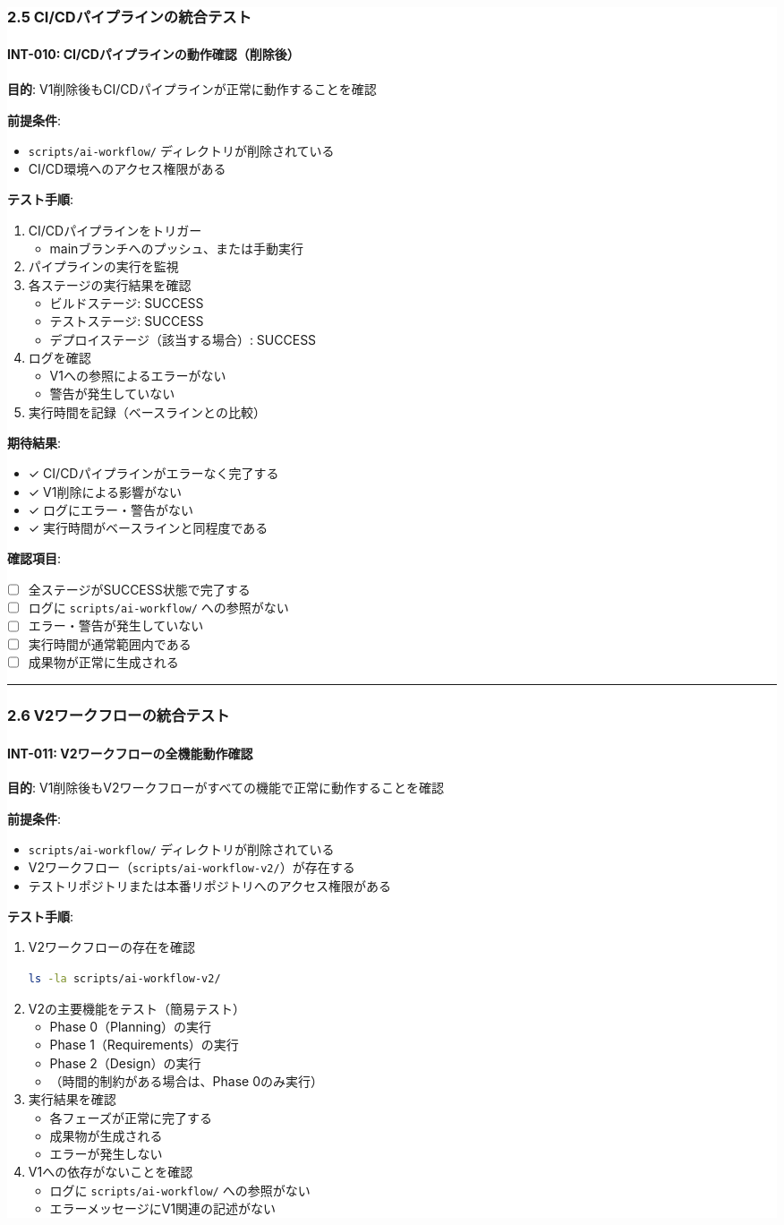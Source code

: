 ### 2.5 CI/CDパイプラインの統合テスト

#### INT-010: CI/CDパイプラインの動作確認（削除後）

**目的**: V1削除後もCI/CDパイプラインが正常に動作することを確認

**前提条件**:
- `scripts/ai-workflow/` ディレクトリが削除されている
- CI/CD環境へのアクセス権限がある

**テスト手順**:
1. CI/CDパイプラインをトリガー
   - mainブランチへのプッシュ、または手動実行
2. パイプラインの実行を監視
3. 各ステージの実行結果を確認
   - ビルドステージ: SUCCESS
   - テストステージ: SUCCESS
   - デプロイステージ（該当する場合）: SUCCESS
4. ログを確認
   - V1への参照によるエラーがない
   - 警告が発生していない
5. 実行時間を記録（ベースラインとの比較）

**期待結果**:
- ✓ CI/CDパイプラインがエラーなく完了する
- ✓ V1削除による影響がない
- ✓ ログにエラー・警告がない
- ✓ 実行時間がベースラインと同程度である

**確認項目**:
- [ ] 全ステージがSUCCESS状態で完了する
- [ ] ログに `scripts/ai-workflow/` への参照がない
- [ ] エラー・警告が発生していない
- [ ] 実行時間が通常範囲内である
- [ ] 成果物が正常に生成される

---

### 2.6 V2ワークフローの統合テスト

#### INT-011: V2ワークフローの全機能動作確認

**目的**: V1削除後もV2ワークフローがすべての機能で正常に動作することを確認

**前提条件**:
- `scripts/ai-workflow/` ディレクトリが削除されている
- V2ワークフロー（`scripts/ai-workflow-v2/`）が存在する
- テストリポジトリまたは本番リポジトリへのアクセス権限がある

**テスト手順**:
1. V2ワークフローの存在を確認
   ```bash
   ls -la scripts/ai-workflow-v2/
   ```
2. V2の主要機能をテスト（簡易テスト）
   - Phase 0（Planning）の実行
   - Phase 1（Requirements）の実行
   - Phase 2（Design）の実行
   - （時間的制約がある場合は、Phase 0のみ実行）
3. 実行結果を確認
   - 各フェーズが正常に完了する
   - 成果物が生成される
   - エラーが発生しない
4. V1への依存がないことを確認
   - ログに `scripts/ai-workflow/` への参照がない
   - エラーメッセージにV1関連の記述がない
